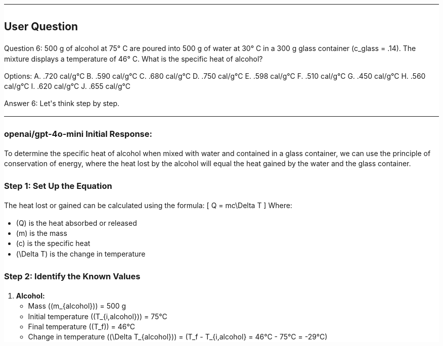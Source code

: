 
[//]: # (2024-11-17 21:44:23)

---




[//]: # (2024-11-17 21:44:23)
## User Question


[//]: # (2024-11-17 21:44:23)
Question 6: 500 g of alcohol at 75° C are poured into 500 g of water at 30° C in a 300 g glass container (c_glass = .14). The mixture displays a temperature of 46° C. What is the specific heat of alcohol?

Options: A. .720 cal/g°C
B. .590 cal/g°C
C. .680 cal/g°C
D. .750 cal/g°C
E. .598 cal/g°C
F. .510 cal/g°C
G. .450 cal/g°C
H. .560 cal/g°C
I. .620 cal/g°C
J. .655 cal/g°C

Answer 6: Let's think step by step.




[//]: # (2024-11-17 21:44:23)

---




[//]: # (2024-11-17 21:44:35)
### openai/gpt-4o-mini Initial Response:


[//]: # (2024-11-17 21:44:35)
To determine the specific heat of alcohol when mixed with water and contained in a glass container, we can use the principle of conservation of energy, where the heat lost by the alcohol will equal the heat gained by the water and the glass container.

### Step 1: Set Up the Equation
The heat lost or gained can be calculated using the formula:
\[
Q = mc\Delta T
\]
Where:
- \(Q\) is the heat absorbed or released
- \(m\) is the mass
- \(c\) is the specific heat
- \(\Delta T\) is the change in temperature

### Step 2: Identify the Known Values
1. **Alcohol:**
   - Mass (\(m_{alcohol}\)) = 500 g
   - Initial temperature (\(T_{i,alcohol}\)) = 75°C
   - Final temperature (\(T_f\)) = 46°C
   - Change in temperature (\(\Delta T_{alcohol}\)) = \(T_f - T_{i,alcohol} = 46°C - 75°C = -29°C\)


[//]: # (2024-11-17 21:44:39)
[//]: # (2024-11-17 21:44:39)
[//]: # (2024-11-17 21:44:39)
[//]: # (2024-11-17 21:44:44)
[//]: # (2024-11-17 21:44:44)
[//]: # (2024-11-17 21:44:44)
[//]: # (2024-11-17 21:44:45)
[//]: # (2024-11-17 21:44:45)
[//]: # (2024-11-17 21:44:45)
[//]: # (2024-11-17 21:44:48)
[//]: # (2024-11-17 21:44:48)
[//]: # (2024-11-17 21:44:48)
[//]: # (2024-11-17 21:44:50)
[//]: # (2024-11-17 21:44:50)
[//]: # (2024-11-17 21:44:50)
[//]: # (2024-11-17 21:44:50)
[//]: # (2024-11-17 21:44:50)
[//]: # (2024-11-17 21:44:50)
[//]: # (2024-11-17 21:44:51)
[//]: # (2024-11-17 21:44:51)
[//]: # (2024-11-17 21:44:51)
[//]: # (2024-11-17 21:44:52)
[//]: # (2024-11-17 21:44:52)
[//]: # (2024-11-17 21:44:52)
[//]: # (2024-11-17 21:45:02)
[//]: # (2024-11-17 21:45:02)
[//]: # (2024-11-17 21:45:02)
[//]: # (2024-11-17 21:45:05)
[//]: # (2024-11-17 21:45:05)
[//]: # (2024-11-17 21:45:05)